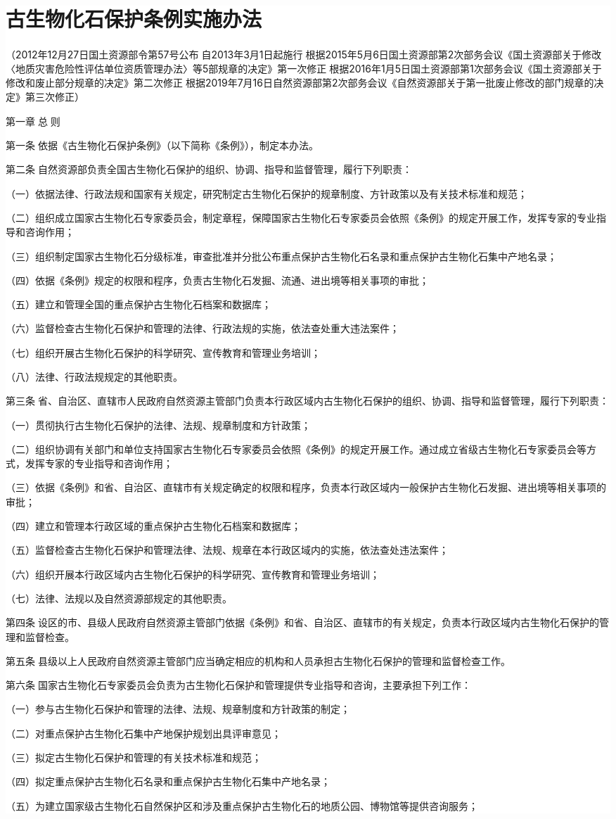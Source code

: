 # 古生物化石保护条例实施办法

（2012年12月27日国土资源部令第57号公布 自2013年3月1日起施行 根据2015年5月6日国土资源部第2次部务会议《国土资源部关于修改〈地质灾害危险性评估单位资质管理办法〉等5部规章的决定》第一次修正 根据2016年1月5日国土资源部第1次部务会议《国土资源部关于修改和废止部分规章的决定》第二次修正 根据2019年7月16日自然资源部第2次部务会议《自然资源部关于第一批废止修改的部门规章的决定》第三次修正）



第一章 总 则



第一条 依据《古生物化石保护条例》（以下简称《条例》），制定本办法。

第二条 自然资源部负责全国古生物化石保护的组织、协调、指导和监督管理，履行下列职责：

（一）依据法律、行政法规和国家有关规定，研究制定古生物化石保护的规章制度、方针政策以及有关技术标准和规范；

（二）组织成立国家古生物化石专家委员会，制定章程，保障国家古生物化石专家委员会依照《条例》的规定开展工作，发挥专家的专业指导和咨询作用；

（三）组织制定国家古生物化石分级标准，审查批准并分批公布重点保护古生物化石名录和重点保护古生物化石集中产地名录；

（四）依据《条例》规定的权限和程序，负责古生物化石发掘、流通、进出境等相关事项的审批；

（五）建立和管理全国的重点保护古生物化石档案和数据库；

（六）监督检查古生物化石保护和管理的法律、行政法规的实施，依法查处重大违法案件；

（七）组织开展古生物化石保护的科学研究、宣传教育和管理业务培训；

（八）法律、行政法规规定的其他职责。

第三条 省、自治区、直辖市人民政府自然资源主管部门负责本行政区域内古生物化石保护的组织、协调、指导和监督管理，履行下列职责：

（一）贯彻执行古生物化石保护的法律、法规、规章制度和方针政策；

（二）组织协调有关部门和单位支持国家古生物化石专家委员会依照《条例》的规定开展工作。通过成立省级古生物化石专家委员会等方式，发挥专家的专业指导和咨询作用；

（三）依据《条例》和省、自治区、直辖市有关规定确定的权限和程序，负责本行政区域内一般保护古生物化石发掘、进出境等相关事项的审批；

（四）建立和管理本行政区域的重点保护古生物化石档案和数据库；

（五）监督检查古生物化石保护和管理法律、法规、规章在本行政区域内的实施，依法查处违法案件；

（六）组织开展本行政区域内古生物化石保护的科学研究、宣传教育和管理业务培训；

（七）法律、法规以及自然资源部规定的其他职责。

第四条 设区的市、县级人民政府自然资源主管部门依据《条例》和省、自治区、直辖市的有关规定，负责本行政区域内古生物化石保护的管理和监督检查。

第五条 县级以上人民政府自然资源主管部门应当确定相应的机构和人员承担古生物化石保护的管理和监督检查工作。

第六条 国家古生物化石专家委员会负责为古生物化石保护和管理提供专业指导和咨询，主要承担下列工作：

（一）参与古生物化石保护和管理的法律、法规、规章制度和方针政策的制定；

（二）对重点保护古生物化石集中产地保护规划出具评审意见；

（三）拟定古生物化石保护和管理的有关技术标准和规范；

（四）拟定重点保护古生物化石名录和重点保护古生物化石集中产地名录；

（五）为建立国家级古生物化石自然保护区和涉及重点保护古生物化石的地质公园、博物馆等提供咨询服务；
